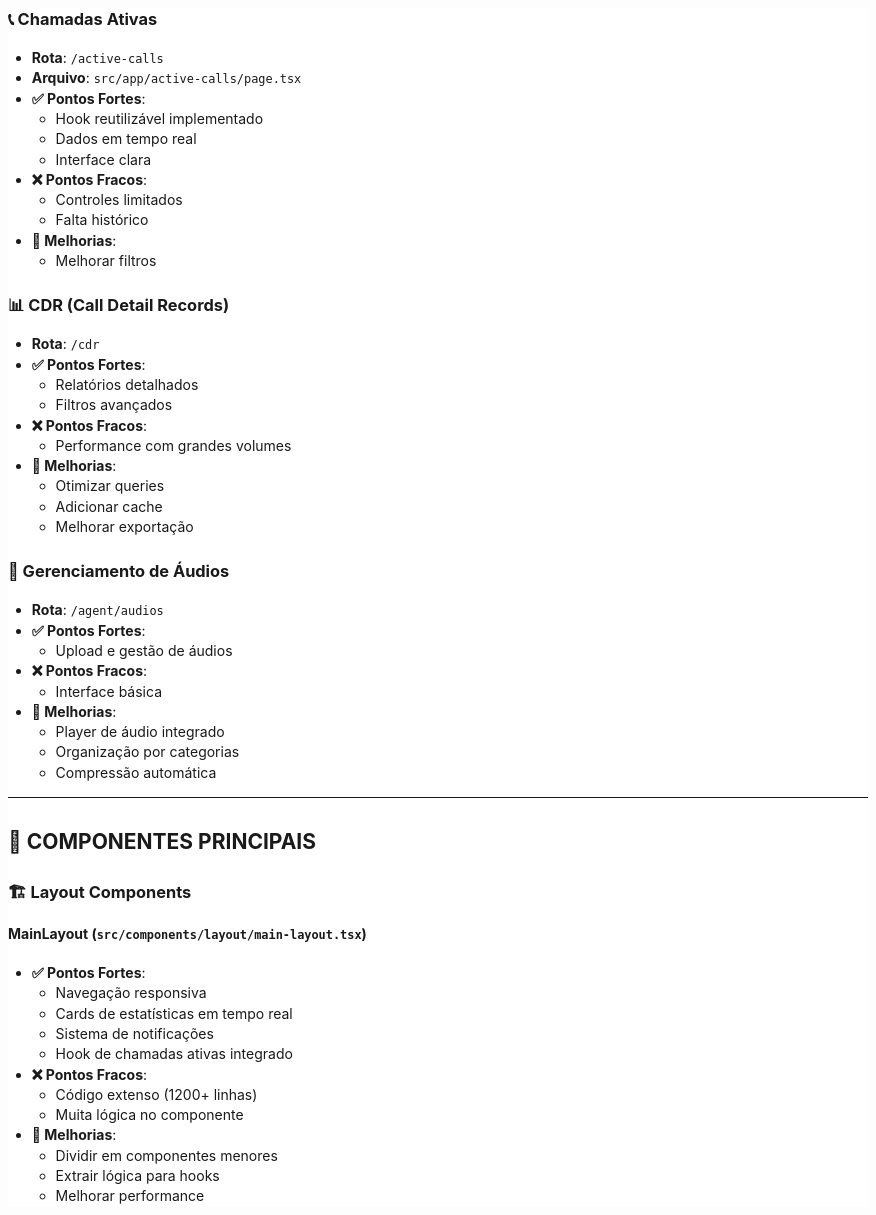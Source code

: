 ### **📞 Chamadas Ativas**
- **Rota**: `/active-calls`
- **Arquivo**: `src/app/active-calls/page.tsx`
- **✅ Pontos Fortes**:
  - Hook reutilizável implementado
  - Dados em tempo real
  - Interface clara
- **❌ Pontos Fracos**:
  - Controles limitados
  - Falta histórico
- **🔧 Melhorias**:
  - Melhorar filtros

### **📊 CDR (Call Detail Records)**
- **Rota**: `/cdr`
- **✅ Pontos Fortes**:
  - Relatórios detalhados
  - Filtros avançados
- **❌ Pontos Fracos**:
  - Performance com grandes volumes
- **🔧 Melhorias**:
  - Otimizar queries
  - Adicionar cache
  - Melhorar exportação

### **🎵 Gerenciamento de Áudios**
- **Rota**: `/agent/audios`
- **✅ Pontos Fortes**:
  - Upload e gestão de áudios
- **❌ Pontos Fracos**:
  - Interface básica
- **🔧 Melhorias**:
  - Player de áudio integrado
  - Organização por categorias
  - Compressão automática

---

## **🧩 COMPONENTES PRINCIPAIS**

### **🏗️ Layout Components**

#### **MainLayout** (`src/components/layout/main-layout.tsx`)
- **✅ Pontos Fortes**:
  - Navegação responsiva
  - Cards de estatísticas em tempo real
  - Sistema de notificações
  - Hook de chamadas ativas integrado
- **❌ Pontos Fracos**:
  - Código extenso (1200+ linhas)
  - Muita lógica no componente
- **🔧 Melhorias**:
  - Dividir em componentes menores
  - Extrair lógica para hooks
  - Melhorar performance
